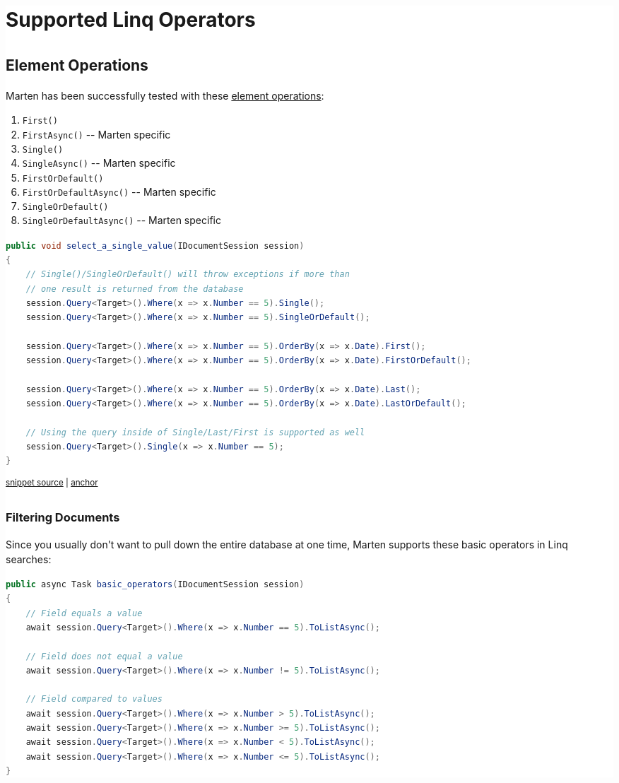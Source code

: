 # Supported Linq Operators

## Element Operations

Marten has been successfully tested with these [element operations](https://docs.microsoft.com/en-us/dotnet/csharp/programming-guide/concepts/linq/element-operations):

1. `First()`
1. `FirstAsync()` -- Marten specific
1. `Single()`
1. `SingleAsync()` -- Marten specific
1. `FirstOrDefault()`
1. `FirstOrDefaultAsync()` -- Marten specific
1. `SingleOrDefault()`
1. `SingleOrDefaultAsync()` -- Marten specific


<a id='snippet-sample_select_a_single_value'></a>
```cs
public void select_a_single_value(IDocumentSession session)
{
    // Single()/SingleOrDefault() will throw exceptions if more than
    // one result is returned from the database
    session.Query<Target>().Where(x => x.Number == 5).Single();
    session.Query<Target>().Where(x => x.Number == 5).SingleOrDefault();

    session.Query<Target>().Where(x => x.Number == 5).OrderBy(x => x.Date).First();
    session.Query<Target>().Where(x => x.Number == 5).OrderBy(x => x.Date).FirstOrDefault();

    session.Query<Target>().Where(x => x.Number == 5).OrderBy(x => x.Date).Last();
    session.Query<Target>().Where(x => x.Number == 5).OrderBy(x => x.Date).LastOrDefault();

    // Using the query inside of Single/Last/First is supported as well
    session.Query<Target>().Single(x => x.Number == 5);
}
```
<sup><a href='https://github.com/JasperFx/marten/blob/master/src/Marten.Testing/Examples/LinqExamples.cs#L134-L152' title='Snippet source file'>snippet source</a> | <a href='#snippet-sample_select_a_single_value' title='Start of snippet'>anchor</a></sup>


### Filtering Documents

Since you usually don't want to pull down the entire database at one time, Marten supports these basic operators in Linq searches:


<a id='snippet-sample_query_by_basic_operators'></a>
```cs
public async Task basic_operators(IDocumentSession session)
{
    // Field equals a value
    await session.Query<Target>().Where(x => x.Number == 5).ToListAsync();

    // Field does not equal a value
    await session.Query<Target>().Where(x => x.Number != 5).ToListAsync();

    // Field compared to values
    await session.Query<Target>().Where(x => x.Number > 5).ToListAsync();
    await session.Query<Target>().Where(x => x.Number >= 5).ToListAsync();
    await session.Query<Target>().Where(x => x.Number < 5).ToListAsync();
    await session.Query<Target>().Where(x => x.Number <= 5).ToListAsync();
}
```